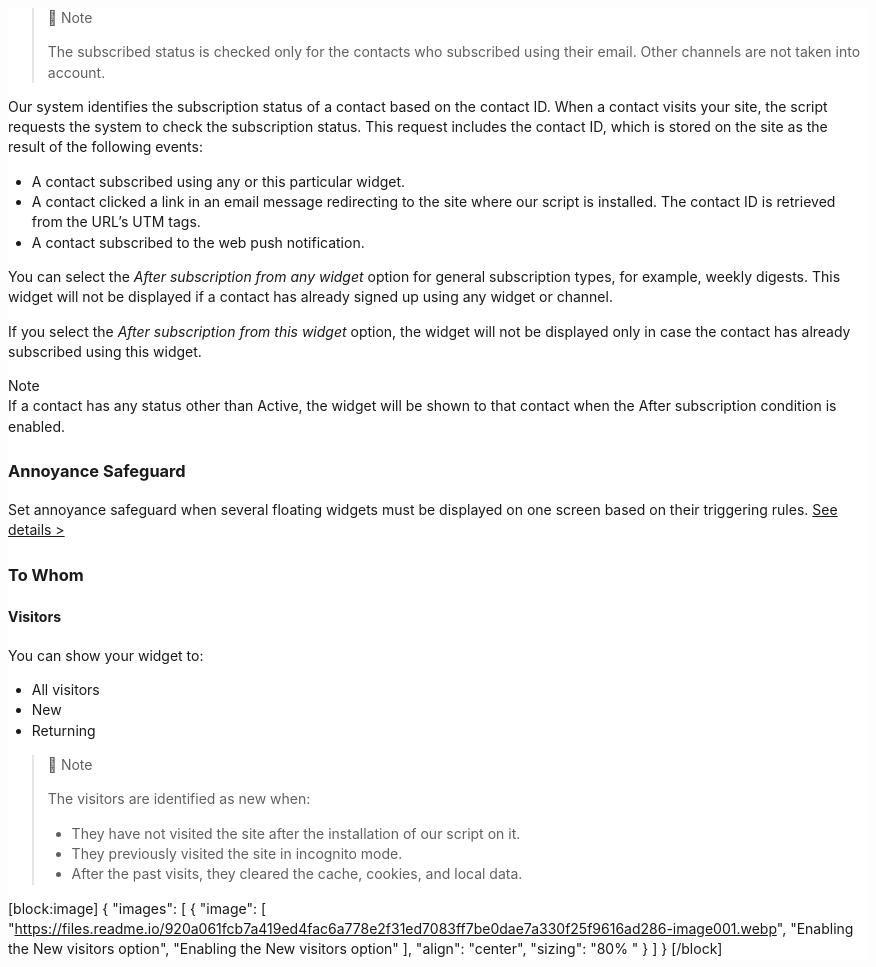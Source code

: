 
> 📘 Note
> 
> The subscribed status is checked only for the contacts who subscribed using their email. Other channels are not taken into account.

Our system identifies the subscription status of a contact based on the contact ID. When a contact visits your site, the script requests the system to check the subscription status. This request includes the contact ID, which is stored on the site as the result of the following events:

- A contact subscribed using any or this particular widget.
- A contact clicked a link in an email message redirecting to the site where our script is installed. The contact ID is retrieved from the URL’s UTM tags.
- A contact subscribed to the web push notification.

You can select the _After subscription from any widget_ option for general subscription types, for example, weekly digests. This widget will not be displayed if a contact has already signed up using any widget or channel.

If you select the _After subscription from this widget_ option, the widget will not be displayed only in case the contact has already subscribed using this widget.  

Note  
If a contact has any status other than Active, the widget will be shown to that contact when the After subscription condition is enabled.

### Annoyance Safeguard

Set annoyance safeguard when several floating widgets must be displayed on one screen based on their triggering rules. [See details >](https://docs.yespo.io/docs/using-annoyance-safeguard)

### To Whom

#### Visitors

You can show your widget to: 

- All visitors
- New
- Returning

> 📘 Note
> 
> The visitors are identified as new when:
> 
> - They have not visited the site after the installation of our script on it.
> - They previously visited the site in incognito mode.
> - After the past visits, they cleared the cache, cookies, and local data.

[block:image]
{
  "images": [
    {
      "image": [
        "https://files.readme.io/920a061fcb7a419ed4fac6a778e2f31ed7083ff7be0dae7a330f25f9616ad286-image001.webp",
        "Enabling the New visitors option",
        "Enabling the New visitors option"
      ],
      "align": "center",
      "sizing": "80% "
    }
  ]
}
[/block]
